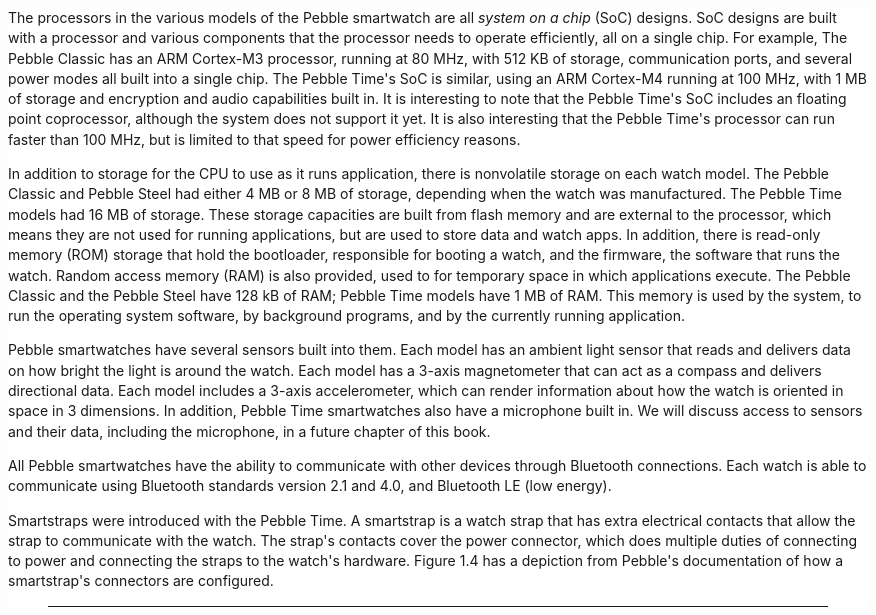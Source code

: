 The processors in the various models of the Pebble smartwatch are all *system on a chip* (SoC) designs.  SoC designs are built with a processor and  various components that the processor needs to operate efficiently, all on a single chip.  For example, The Pebble Classic has an ARM Cortex-M3 processor, running at 80 MHz, with 512 KB of storage, communication ports, and several power modes all built into a single chip.  The Pebble Time's SoC is similar, using an ARM Cortex-M4 running at 100 MHz, with 1 MB of storage and encryption and audio capabilities built in.  It is interesting to note that the Pebble Time's SoC includes an floating point coprocessor, although the system does not support it yet.  It is also interesting that the Pebble Time's processor can run faster than 100 MHz, but is limited to that speed for power efficiency reasons.

In addition to storage for the CPU to use as it runs application, there is nonvolatile storage on each watch model.  The Pebble Classic and Pebble Steel had either 4 MB or 8 MB of storage, depending when the watch was manufactured.  The Pebble Time models had 16 MB of storage.  These storage capacities are built from flash memory and are external to the processor, which means they are not used for running applications, but are used to store data and watch apps.  In addition, there is read-only memory (ROM) storage that hold the bootloader, responsible for booting a watch, and the firmware, the software that runs the watch.  Random access memory (RAM) is also provided, used to for temporary space in which applications execute.  The Pebble Classic and the Pebble Steel have 128 kB of RAM; Pebble Time models have 1 MB of RAM.  This memory is used by the system, to run the operating system software, by background programs, and by the currently running application.    

Pebble smartwatches have several sensors built into them.  Each model has an ambient light sensor that reads and delivers data on how bright the light is around the watch.  Each model has a 3-axis magnetometer that can act as a compass and delivers directional data. Each model includes a 3-axis accelerometer, which can render information about how the watch is oriented in space in 3 dimensions.  In addition, Pebble Time smartwatches also have a microphone built in.  We will discuss access to sensors and their data, including the microphone, in a future chapter of this book.  

All Pebble smartwatches have the ability to communicate with other devices through Bluetooth connections.  Each watch is able to communicate using Bluetooth standards version 2.1 and 4.0, and Bluetooth LE (low energy).   

Smartstraps were introduced with the Pebble Time.  A smartstrap is a watch strap that has extra electrical contacts that allow the strap to communicate with the watch.  The strap's contacts cover the power connector, which does multiple duties of connecting to power and connecting the straps to the watch's hardware.  Figure 1.4 has a depiction from Pebble's documentation of how a smartstrap's connectors are configured.

<figure>
   <hr/>